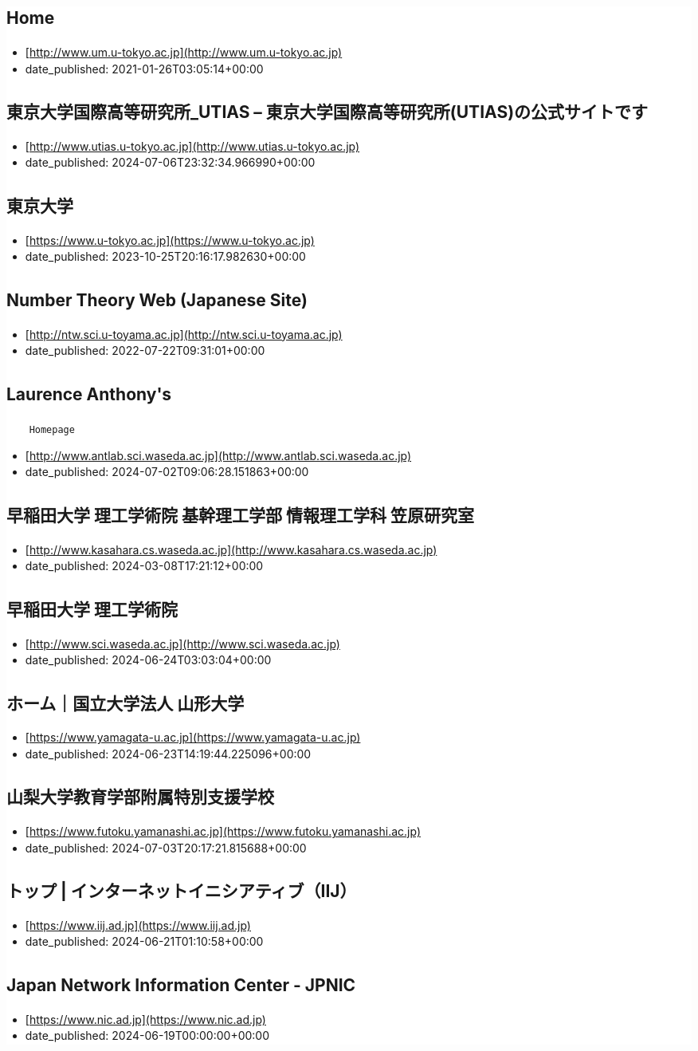  ## Home
 - [http://www.um.u-tokyo.ac.jp](http://www.um.u-tokyo.ac.jp)
 - date_published: 2021-01-26T03:05:14+00:00

 ## 東京大学国際高等研究所_UTIAS – 東京大学国際高等研究所(UTIAS)の公式サイトです
 - [http://www.utias.u-tokyo.ac.jp](http://www.utias.u-tokyo.ac.jp)
 - date_published: 2024-07-06T23:32:34.966990+00:00

 ## 東京大学
 - [https://www.u-tokyo.ac.jp](https://www.u-tokyo.ac.jp)
 - date_published: 2023-10-25T20:16:17.982630+00:00

 ## Number Theory Web (Japanese Site)
 - [http://ntw.sci.u-toyama.ac.jp](http://ntw.sci.u-toyama.ac.jp)
 - date_published: 2022-07-22T09:31:01+00:00

 ## Laurence Anthony's
        Homepage
 - [http://www.antlab.sci.waseda.ac.jp](http://www.antlab.sci.waseda.ac.jp)
 - date_published: 2024-07-02T09:06:28.151863+00:00

 ## 早稲田大学 理工学術院 基幹理工学部 情報理工学科 笠原研究室
 - [http://www.kasahara.cs.waseda.ac.jp](http://www.kasahara.cs.waseda.ac.jp)
 - date_published: 2024-03-08T17:21:12+00:00

 ## 早稲田大学 理工学術院
 - [http://www.sci.waseda.ac.jp](http://www.sci.waseda.ac.jp)
 - date_published: 2024-06-24T03:03:04+00:00

 ## ホーム｜国立大学法人 山形大学
 - [https://www.yamagata-u.ac.jp](https://www.yamagata-u.ac.jp)
 - date_published: 2024-06-23T14:19:44.225096+00:00

 ## 山梨大学教育学部附属特別支援学校
 - [https://www.futoku.yamanashi.ac.jp](https://www.futoku.yamanashi.ac.jp)
 - date_published: 2024-07-03T20:17:21.815688+00:00

 ## トップ | インターネットイニシアティブ（IIJ）
 - [https://www.iij.ad.jp](https://www.iij.ad.jp)
 - date_published: 2024-06-21T01:10:58+00:00

 ## Japan Network Information Center - JPNIC
 - [https://www.nic.ad.jp](https://www.nic.ad.jp)
 - date_published: 2024-06-19T00:00:00+00:00
